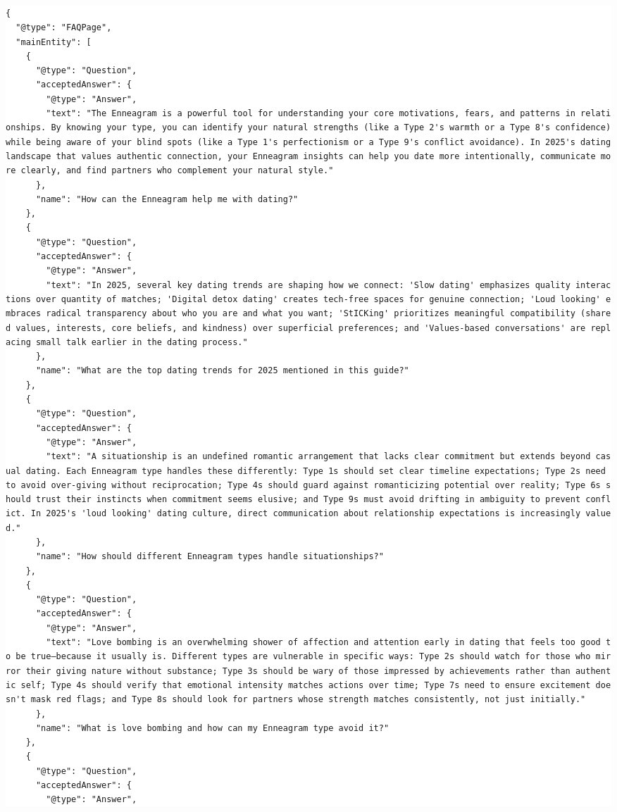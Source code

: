    {
      "@type": "FAQPage",
      "mainEntity": [
        {
          "@type": "Question",
          "acceptedAnswer": {
            "@type": "Answer",
            "text": "The Enneagram is a powerful tool for understanding your core motivations, fears, and patterns in relationships. By knowing your type, you can identify your natural strengths (like a Type 2's warmth or a Type 8's confidence) while being aware of your blind spots (like a Type 1's perfectionism or a Type 9's conflict avoidance). In 2025's dating landscape that values authentic connection, your Enneagram insights can help you date more intentionally, communicate more clearly, and find partners who complement your natural style."
          },
          "name": "How can the Enneagram help me with dating?"
        },
        {
          "@type": "Question",
          "acceptedAnswer": {
            "@type": "Answer",
            "text": "In 2025, several key dating trends are shaping how we connect: 'Slow dating' emphasizes quality interactions over quantity of matches; 'Digital detox dating' creates tech-free spaces for genuine connection; 'Loud looking' embraces radical transparency about who you are and what you want; 'StICKing' prioritizes meaningful compatibility (shared values, interests, core beliefs, and kindness) over superficial preferences; and 'Values-based conversations' are replacing small talk earlier in the dating process."
          },
          "name": "What are the top dating trends for 2025 mentioned in this guide?"
        },
        {
          "@type": "Question",
          "acceptedAnswer": {
            "@type": "Answer",
            "text": "A situationship is an undefined romantic arrangement that lacks clear commitment but extends beyond casual dating. Each Enneagram type handles these differently: Type 1s should set clear timeline expectations; Type 2s need to avoid over-giving without reciprocation; Type 4s should guard against romanticizing potential over reality; Type 6s should trust their instincts when commitment seems elusive; and Type 9s must avoid drifting in ambiguity to prevent conflict. In 2025's 'loud looking' dating culture, direct communication about relationship expectations is increasingly valued."
          },
          "name": "How should different Enneagram types handle situationships?"
        },
        {
          "@type": "Question",
          "acceptedAnswer": {
            "@type": "Answer",
            "text": "Love bombing is an overwhelming shower of affection and attention early in dating that feels too good to be true—because it usually is. Different types are vulnerable in specific ways: Type 2s should watch for those who mirror their giving nature without substance; Type 3s should be wary of those impressed by achievements rather than authentic self; Type 4s should verify that emotional intensity matches actions over time; Type 7s need to ensure excitement doesn't mask red flags; and Type 8s should look for partners whose strength matches consistently, not just initially."
          },
          "name": "What is love bombing and how can my Enneagram type avoid it?"
        },
        {
          "@type": "Question",
          "acceptedAnswer": {
            "@type": "Answer",